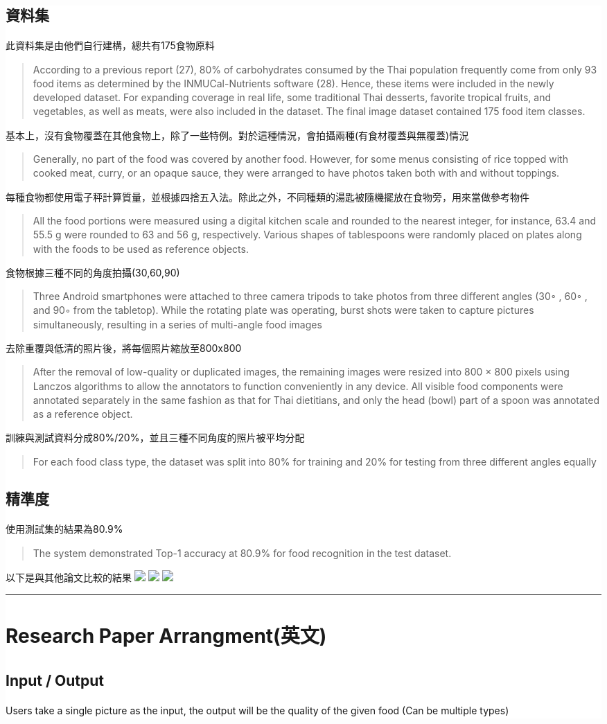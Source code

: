 ## 資料集
此資料集是由他們自行建構，總共有175食物原料

> According to a previous report (27), 80% of carbohydrates consumed by the Thai population frequently come from only 93 food items as determined by the INMUCal-Nutrients software (28). Hence, these items were included in the newly developed dataset. For expanding coverage in real life, some traditional Thai desserts, favorite tropical fruits, and vegetables, as well as meats, were also included in the dataset. The final image dataset contained 175 food item classes.

基本上，沒有食物覆蓋在其他食物上，除了一些特例。對於這種情況，會拍攝兩種(有食材覆蓋與無覆蓋)情況
> Generally, no part of the food was covered by another food. However, for some menus consisting of rice topped with cooked meat, curry, or an opaque sauce, they were arranged to have photos taken both with and without toppings.

每種食物都使用電子秤計算質量，並根據四捨五入法。除此之外，不同種類的湯匙被隨機擺放在食物旁，用來當做參考物件

> All the food portions were measured using a digital kitchen scale and rounded to the nearest integer, for instance, 63.4 and 55.5 g were rounded to 63 and 56 g, respectively. Various shapes of tablespoons were randomly placed on plates along with the foods to be used as reference objects.

食物根據三種不同的角度拍攝(30,60,90)

> Three Android smartphones were attached to three camera tripods to take photos from three different angles (30◦ , 60◦ , and 90◦ from the tabletop). While the rotating plate was operating, burst shots were taken to capture pictures simultaneously, resulting in a series of multi-angle food images

去除重覆與低清的照片後，將每個照片縮放至800x800

>After the removal of low-quality or duplicated images, the remaining images were resized into 800 × 800 pixels using Lanczos algorithms to allow the annotators to function conveniently in any device. All visible food components were annotated separately in the same fashion as that for Thai dietitians, and only the head (bowl) part of a spoon was annotated as a reference object.

訓練與測試資料分成80%/20%，並且三種不同角度的照片被平均分配

> For each food class type, the dataset was split into 80% for training and 20% for testing from three different angles equally
## 精準度

使用測試集的結果為80.9%

> The system demonstrated Top-1 accuracy at 80.9% for food recognition in the test dataset.

以下是與其他論文比較的結果
<img src="https://hackmd.io/_uploads/SJdXElvx6.png" height="400px">
<img src="https://hackmd.io/_uploads/ryvfBlwxp.png" width="400px">
<img src="https://hackmd.io/_uploads/Hkazrlwla.png" width="400px">


---

# Research Paper Arrangment(英文)
## Input / Output
Users take a single picture as the input, the output will be the quality of the given food (Can be multiple types)
